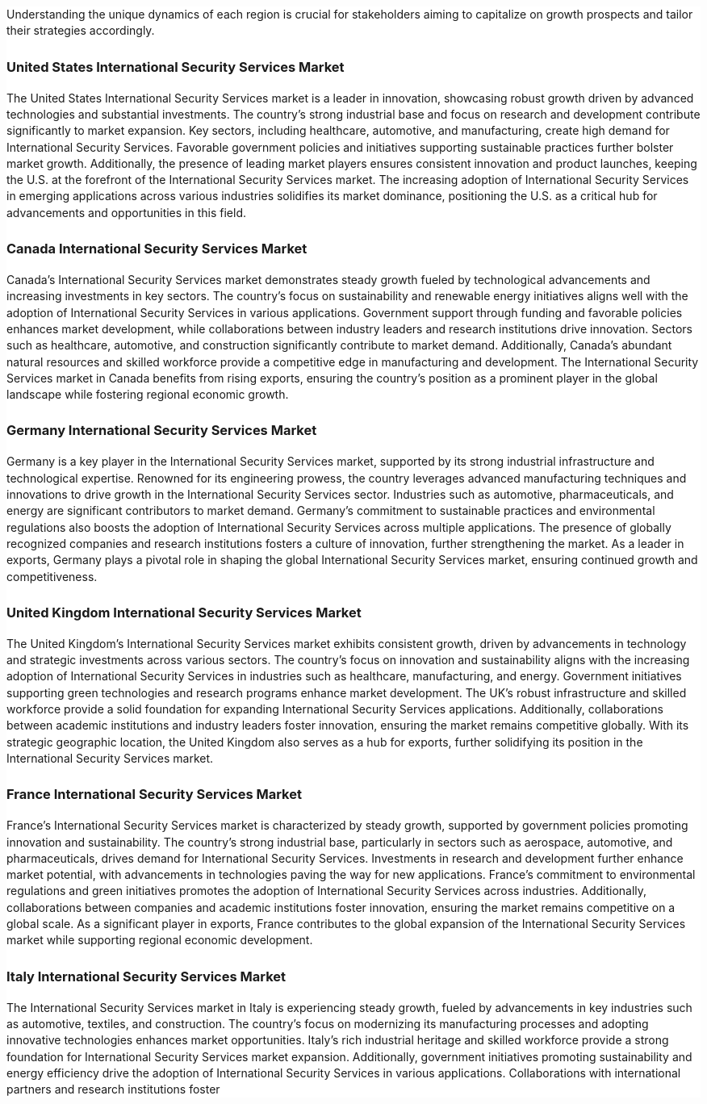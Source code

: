 Understanding the unique dynamics of each region is crucial for stakeholders aiming to capitalize on growth prospects and tailor their strategies accordingly.</p><h3>United States International Security Services Market</h3><p>The United States International Security Services market is a leader in innovation, showcasing robust growth driven by advanced technologies and substantial investments. The country&rsquo;s strong industrial base and focus on research and development contribute significantly to market expansion. Key sectors, including healthcare, automotive, and manufacturing, create high demand for International Security Services. Favorable government policies and initiatives supporting sustainable practices further bolster market growth. Additionally, the presence of leading market players ensures consistent innovation and product launches, keeping the U.S. at the forefront of the International Security Services market. The increasing adoption of International Security Services in emerging applications across various industries solidifies its market dominance, positioning the U.S. as a critical hub for advancements and opportunities in this field.</p><h3>Canada International Security Services Market</h3><p>Canada&rsquo;s International Security Services market demonstrates steady growth fueled by technological advancements and increasing investments in key sectors. The country&rsquo;s focus on sustainability and renewable energy initiatives aligns well with the adoption of International Security Services in various applications. Government support through funding and favorable policies enhances market development, while collaborations between industry leaders and research institutions drive innovation. Sectors such as healthcare, automotive, and construction significantly contribute to market demand. Additionally, Canada&rsquo;s abundant natural resources and skilled workforce provide a competitive edge in manufacturing and development. The International Security Services market in Canada benefits from rising exports, ensuring the country&rsquo;s position as a prominent player in the global landscape while fostering regional economic growth.</p><h3>Germany International Security Services Market</h3><p>Germany is a key player in the International Security Services market, supported by its strong industrial infrastructure and technological expertise. Renowned for its engineering prowess, the country leverages advanced manufacturing techniques and innovations to drive growth in the International Security Services sector. Industries such as automotive, pharmaceuticals, and energy are significant contributors to market demand. Germany&rsquo;s commitment to sustainable practices and environmental regulations also boosts the adoption of International Security Services across multiple applications. The presence of globally recognized companies and research institutions fosters a culture of innovation, further strengthening the market. As a leader in exports, Germany plays a pivotal role in shaping the global International Security Services market, ensuring continued growth and competitiveness.</p><h3>United Kingdom International Security Services Market</h3><p>The United Kingdom&rsquo;s International Security Services market exhibits consistent growth, driven by advancements in technology and strategic investments across various sectors. The country&rsquo;s focus on innovation and sustainability aligns with the increasing adoption of International Security Services in industries such as healthcare, manufacturing, and energy. Government initiatives supporting green technologies and research programs enhance market development. The UK&rsquo;s robust infrastructure and skilled workforce provide a solid foundation for expanding International Security Services applications. Additionally, collaborations between academic institutions and industry leaders foster innovation, ensuring the market remains competitive globally. With its strategic geographic location, the United Kingdom also serves as a hub for exports, further solidifying its position in the International Security Services market.</p><h3>France International Security Services Market</h3><p>France&rsquo;s International Security Services market is characterized by steady growth, supported by government policies promoting innovation and sustainability. The country&rsquo;s strong industrial base, particularly in sectors such as aerospace, automotive, and pharmaceuticals, drives demand for International Security Services. Investments in research and development further enhance market potential, with advancements in technologies paving the way for new applications. France&rsquo;s commitment to environmental regulations and green initiatives promotes the adoption of International Security Services across industries. Additionally, collaborations between companies and academic institutions foster innovation, ensuring the market remains competitive on a global scale. As a significant player in exports, France contributes to the global expansion of the International Security Services market while supporting regional economic development.</p><h3>Italy International Security Services Market</h3><p>The International Security Services market in Italy is experiencing steady growth, fueled by advancements in key industries such as automotive, textiles, and construction. The country&rsquo;s focus on modernizing its manufacturing processes and adopting innovative technologies enhances market opportunities. Italy&rsquo;s rich industrial heritage and skilled workforce provide a strong foundation for International Security Services market expansion. Additionally, government initiatives promoting sustainability and energy efficiency drive the adoption of International Security Services in various applications. Collaborations with international partners and research institutions foster